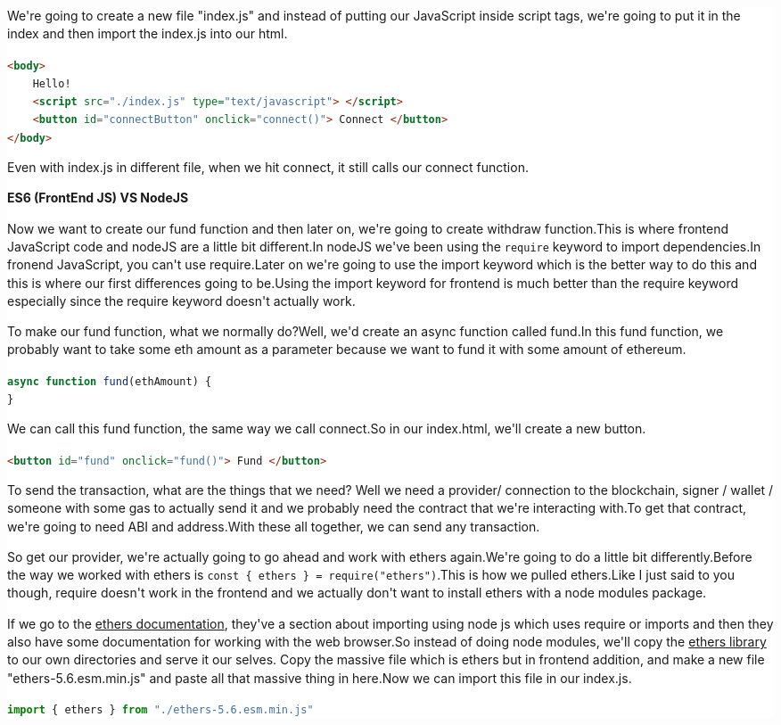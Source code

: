 We're going to create a new file "index.js" and instead of putting our JavaScript inside script tags, we're going to put it in the index and then import the index.js into our html.

```html
<body>
    Hello!
    <script src="./index.js" type="text/javascript"> </script>
    <button id="connectButton" onclick="connect()"> Connect </button>
</body>
```

Even with index.js in different file, when we hit connect, it still calls our connect function.

**ES6 (FrontEnd JS) VS NodeJS**

Now we want to create our fund function and then later on, we're going to create withdraw function.This is where frontend JavaScript code and nodeJS are a little bit different.In nodeJS we've been using the `require` keyword to import dependencies.In fronend JavaScript, you can't use require.Later on we're going to use the import keyword which is the better way to do this and this is where our first differences going to be.Using the import keyword for frontend is much better than the require keyword especially since the require keyword doesn't actually work.

To make our fund function, what we normally do?Well, we'd create an async function called fund.In this fund function, we probably want to take some eth amount as a parameter because we want to fund it with some amount of ethereum.

```javascript
async function fund(ethAmount) {
}
```

We can call this fund function, the same way we call connect.So in our index.html, we'll create a new button.

```html
<button id="fund" onclick="fund()"> Fund </button>
```

To send the transaction, what are the things that we need? Well we need a provider/ connection to the blockchain, signer / wallet / someone with some gas to actually send it and we probably need the contract that we're interacting with.To get that contract, we're going to need ABI and address.With these all together, we can send any transaction.

So get our provider, we're actually going to go ahead and work with ethers again.We're going to do a little bit differently.Before the way we worked with ethers is `const { ethers } = require("ethers")`.This is how we pulled ethers.Like I just said to you though, require doesn't work in the frontend and we actually don't want to install ethers with a node modules package.

If we go to the [ethers documentation](https://docs.ethers.io/v5/getting-started/), they've a section about importing using node js which uses require or imports and then they also have some documentation for working with the web browser.So instead of doing node modules, we'll copy the [ethers library](https://cdn.ethers.io/lib/ethers-5.6.esm.min.js) to our own directories and serve it our selves. Copy the massive file which is ethers but in frontend addition, and make a new file "ethers-5.6.esm.min.js" and paste all that massive thing in here.Now we can import this file in our index.js.

```javascript
import { ethers } from "./ethers-5.6.esm.min.js"
```
